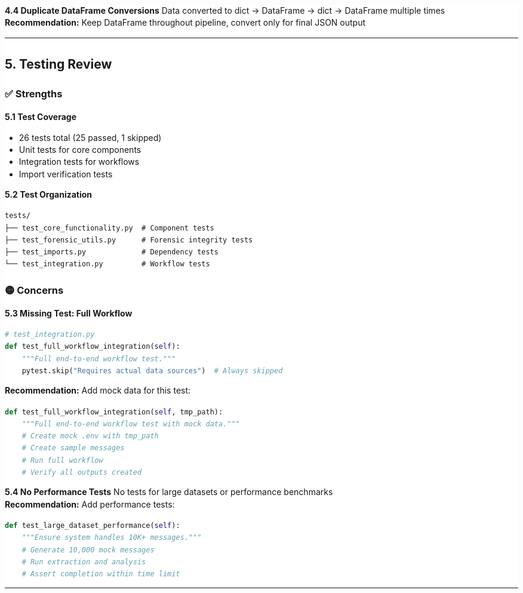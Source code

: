 **4.4 Duplicate DataFrame Conversions**
Data converted to dict → DataFrame → dict → DataFrame multiple times
**Recommendation:** Keep DataFrame throughout pipeline, convert only for final JSON output

---

## 5. Testing Review

### ✅ Strengths

**5.1 Test Coverage**
- 26 tests total (25 passed, 1 skipped)
- Unit tests for core components
- Integration tests for workflows
- Import verification tests

**5.2 Test Organization**
```
tests/
├── test_core_functionality.py  # Component tests
├── test_forensic_utils.py      # Forensic integrity tests
├── test_imports.py             # Dependency tests
└── test_integration.py         # Workflow tests
```

### 🟡 Concerns

**5.3 Missing Test: Full Workflow**
```python
# test_integration.py
def test_full_workflow_integration(self):
    """Full end-to-end workflow test."""
    pytest.skip("Requires actual data sources")  # Always skipped
```
**Recommendation:** Add mock data for this test:
```python
def test_full_workflow_integration(self, tmp_path):
    """Full end-to-end workflow test with mock data."""
    # Create mock .env with tmp_path
    # Create sample messages
    # Run full workflow
    # Verify all outputs created
```

**5.4 No Performance Tests**
No tests for large datasets or performance benchmarks  
**Recommendation:** Add performance tests:
```python
def test_large_dataset_performance(self):
    """Ensure system handles 10K+ messages."""
    # Generate 10,000 mock messages
    # Run extraction and analysis
    # Assert completion within time limit
```

---